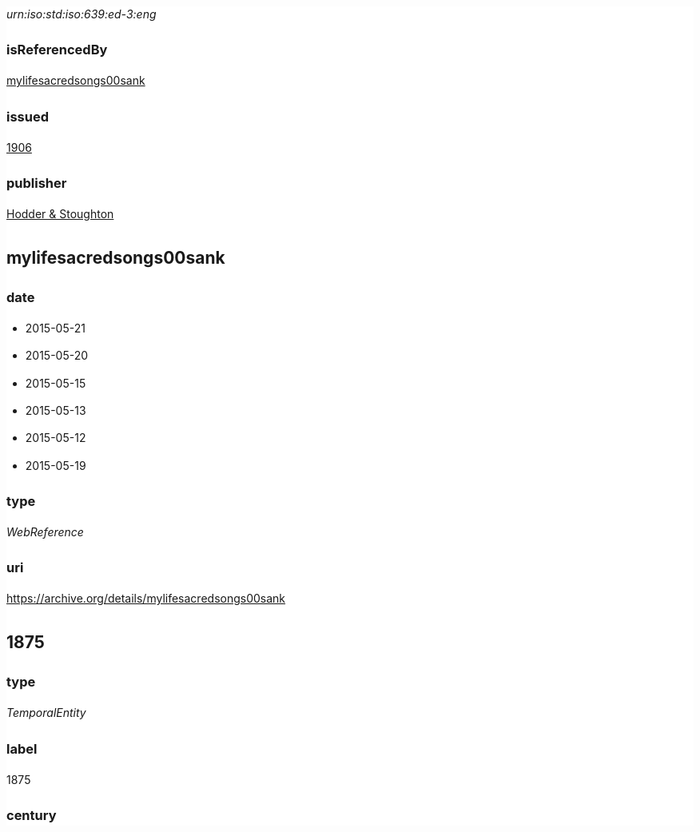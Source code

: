 
*urn:iso:std:iso:639:ed-3:eng*

### isReferencedBy


[mylifesacredsongs00sank](#mylifesacredsongs00sank)

### issued


[1906](#1906)

### publisher


[Hodder & Stoughton](#Hodder-&-Stoughton)

## mylifesacredsongs00sank

### date

 - 2015-05-21

 - 2015-05-20

 - 2015-05-15

 - 2015-05-13

 - 2015-05-12

 - 2015-05-19

### type


*WebReference*

### uri


https://archive.org/details/mylifesacredsongs00sank

## 1875

### type


*TemporalEntity*

### label


1875

### century
